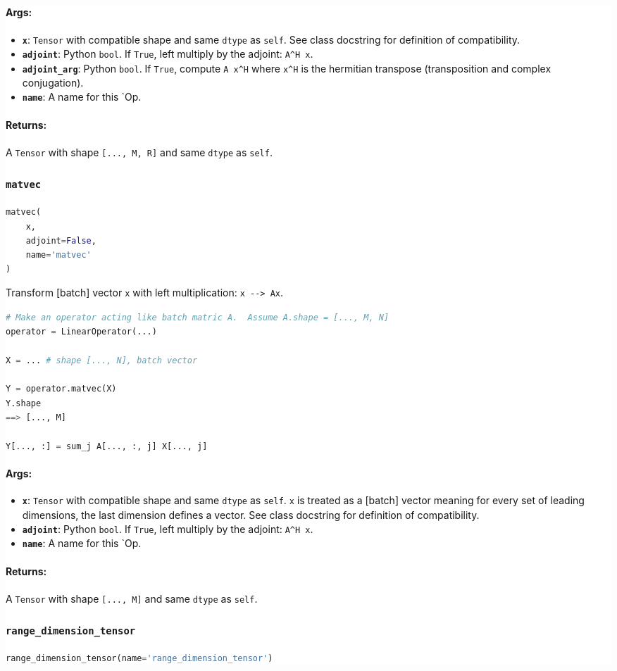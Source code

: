 #### Args:

* <b>`x`</b>: `Tensor` with compatible shape and same `dtype` as `self`.
    See class docstring for definition of compatibility.
* <b>`adjoint`</b>: Python `bool`.  If `True`, left multiply by the adjoint: `A^H x`.
* <b>`adjoint_arg`</b>:  Python `bool`.  If `True`, compute `A x^H` where `x^H` is
    the hermitian transpose (transposition and complex conjugation).
* <b>`name`</b>:  A name for this `Op.


#### Returns:

A `Tensor` with shape `[..., M, R]` and same `dtype` as `self`.

<h3 id="matvec"><code>matvec</code></h3>

``` python
matvec(
    x,
    adjoint=False,
    name='matvec'
)
```

Transform [batch] vector `x` with left multiplication:  `x --> Ax`.

```python
# Make an operator acting like batch matric A.  Assume A.shape = [..., M, N]
operator = LinearOperator(...)

X = ... # shape [..., N], batch vector

Y = operator.matvec(X)
Y.shape
==> [..., M]

Y[..., :] = sum_j A[..., :, j] X[..., j]
```

#### Args:

* <b>`x`</b>: `Tensor` with compatible shape and same `dtype` as `self`.
    `x` is treated as a [batch] vector meaning for every set of leading
    dimensions, the last dimension defines a vector.
    See class docstring for definition of compatibility.
* <b>`adjoint`</b>: Python `bool`.  If `True`, left multiply by the adjoint: `A^H x`.
* <b>`name`</b>:  A name for this `Op.


#### Returns:

A `Tensor` with shape `[..., M]` and same `dtype` as `self`.

<h3 id="range_dimension_tensor"><code>range_dimension_tensor</code></h3>

``` python
range_dimension_tensor(name='range_dimension_tensor')
```
